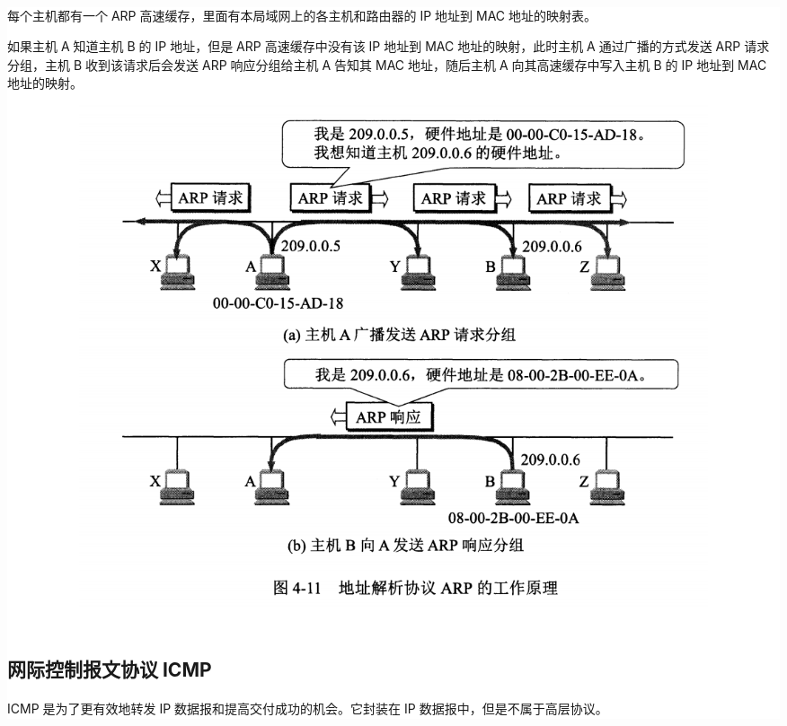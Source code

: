 每个主机都有一个 ARP 高速缓存，里面有本局域网上的各主机和路由器的 IP 地址到 MAC 地址的映射表。

如果主机 A 知道主机 B 的 IP 地址，但是 ARP 高速缓存中没有该 IP 地址到 MAC 地址的映射，此时主机 A 通过广播的方式发送 ARP 请求分组，主机 B 收到该请求后会发送 ARP 响应分组给主机 A 告知其 MAC 地址，随后主机 A 向其高速缓存中写入主机 B 的 IP 地址到 MAC 地址的映射。

<div align="center"> <img src="../pics/8006a450-6c2f-498c-a928-c927f758b1d0.png" width="700"/> </div><br>

## 网际控制报文协议 ICMP

ICMP 是为了更有效地转发 IP 数据报和提高交付成功的机会。它封装在 IP 数据报中，但是不属于高层协议。
